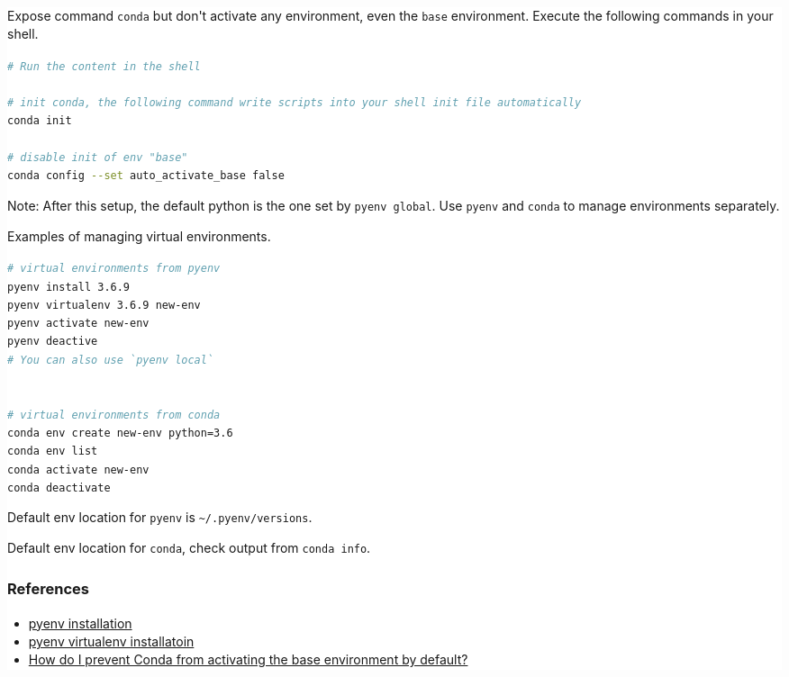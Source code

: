Expose command `conda` but don't activate any environment, even the `base` environment. Execute the following commands in your shell.

```bash
# Run the content in the shell

# init conda, the following command write scripts into your shell init file automatically
conda init

# disable init of env "base"
conda config --set auto_activate_base false
```

Note: After this setup, the default python is the one set by `pyenv global`. Use `pyenv` and `conda` to manage environments separately.

Examples of managing virtual environments.

```bash
# virtual environments from pyenv
pyenv install 3.6.9
pyenv virtualenv 3.6.9 new-env
pyenv activate new-env
pyenv deactive
# You can also use `pyenv local`


# virtual environments from conda
conda env create new-env python=3.6
conda env list
conda activate new-env
conda deactivate
```

Default env location for `pyenv` is `~/.pyenv/versions`.

Default env location for `conda`, check output from `conda info`.

### References

- [pyenv installation](https://github.com/pyenv/pyenv#installation)
- [pyenv virtualenv installatoin](https://github.com/pyenv/pyenv-virtualenv#installation)
- [How do I prevent Conda from activating the base environment by default?](https://stackoverflow.com/a/57974390/5101148)

